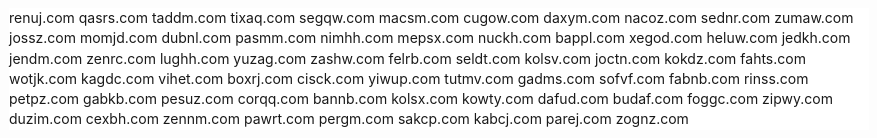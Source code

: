 renuj.com
qasrs.com
taddm.com
tixaq.com
segqw.com
macsm.com
cugow.com
daxym.com
nacoz.com
sednr.com
zumaw.com
jossz.com
momjd.com
dubnl.com
pasmm.com
nimhh.com
mepsx.com
nuckh.com
bappl.com
xegod.com
heluw.com
jedkh.com
jendm.com
zenrc.com
lughh.com
yuzag.com
zashw.com
felrb.com
seldt.com
kolsv.com
joctn.com
kokdz.com
fahts.com
wotjk.com
kagdc.com
vihet.com
boxrj.com
cisck.com
yiwup.com
tutmv.com
gadms.com
sofvf.com
fabnb.com
rinss.com
petpz.com
gabkb.com
pesuz.com
corqq.com
bannb.com
kolsx.com
kowty.com
dafud.com
budaf.com
foggc.com
zipwy.com
duzim.com
cexbh.com
zennm.com
pawrt.com
pergm.com
sakcp.com
kabcj.com
parej.com
zognz.com